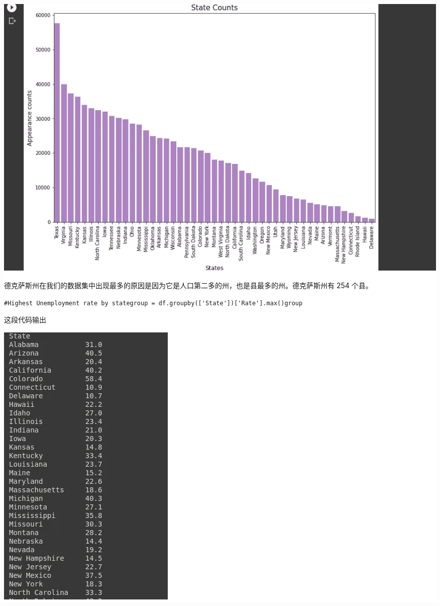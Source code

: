 ![](img/6aea00b9bfd968748f198c0cd06e6ff4.png)

德克萨斯州在我们的数据集中出现最多的原因是因为它是人口第二多的州，也是县最多的州。德克萨斯州有 254 个县。

```
#Highest Unemployment rate by stategroup = df.groupby(['State'])['Rate'].max()group
```

这段代码输出

![](img/3d29c5f57c4fb85bc3f0110c71635d6e.png)
